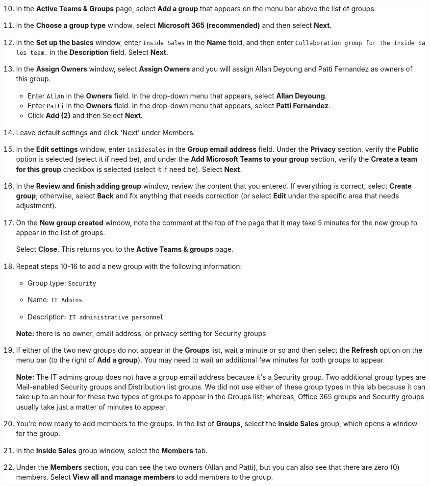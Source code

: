 10. In the **Active Teams & Groups** page, select **Add a group** that appears on the menu bar above the list of groups.  

11. In the **Choose a group type** window, select **Microsoft 365 (recommended)** and then select **Next**. 

12. In the **Set up the basics** window, enter `Inside Sales` in the **Name** field, and then enter `Collaboration group for the Inside Sales team.` in the **Description** field. Select **Next**.

13. In the **Assign Owners** window, select **Assign Owners** and you will assign Allan Deyoung and Patti Fernandez as owners of this group. 
	- Enter `Allan` in the **Owners** field. In the drop-down menu that appears, select **Allan Deyoung**. 
	- Enter `Patti` in the **Owners** field. In the drop-down menu that appears, select **Patti Fernandez**. 
	- Click **Add (2)** and then Select **Next**.

14. Leave default settings and click 'Next' under Members.

15. In the **Edit settings** window, enter `insidesales` in the **Group email address** field. Under the **Privacy** section, verify the **Public** option is selected (select it if need be), and under the **Add Microsoft Teams to your group** section, verify the **Create a team for this group** checkbox is selected (select it if need be). Select **Next**. 

16. In the **Review and finish adding group** window, review the content that you entered. If everything is correct, select **Create group**; otherwise, select **Back** and fix anything that needs correction (or select **Edit** under the specific area that needs adjustment).

17. On the **New group created** window, note the comment at the top of the page that it may take 5 minutes for the new group to appear in the list of groups. </br>

	Select **Close**. This returns you to the **Active Teams & groups** page. 

18. Repeat steps 10-16 to add a new group with the following information:

	- Group type: `Security`

	- Name: `IT Admins`

	- Description: `IT administrative personnel` <br/>

	**Note:** there is no owner, email address, or privacy setting for Security groups

19. If either of the two new groups do not appear in the **Groups** list, wait a minute or so and then select the **Refresh** option on the menu bar (to the right of **Add a group**). You may need to wait an additional few minutes for both groups to appear.

	**Note:** The IT admins group does not have a group email address because it's a Security group. Two additional group types are Mail-enabled Security groups and Distribution list groups. We did not use either of these group types in this lab because it can take up to an hour for these two types of groups to appear in the Groups list; whereas, Office 365 groups and Security groups usually take just a matter of minutes to appear. 

20. You’re now ready to add members to the groups. In the list of **Groups**, select the **Inside Sales** group, which opens a window for the group. 

21. In the **Inside Sales** group window, select the **Members** tab.

22. Under the **Members** section, you can see the two owners (Allan and Patti), but you can also see that there are zero (0) members. Select **View all and manage members** to add members to the group. 
